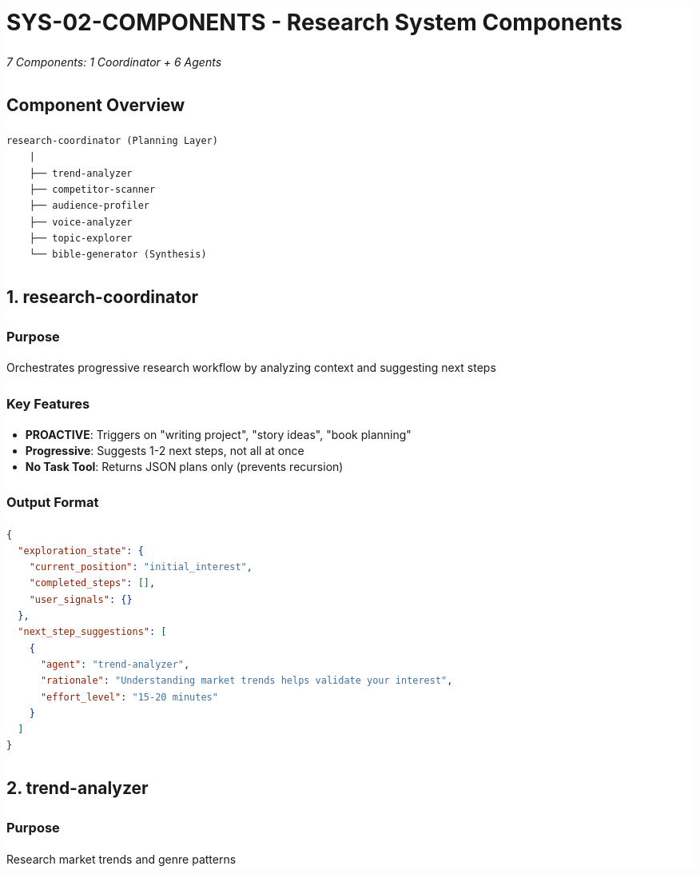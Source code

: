 # SYS-02-COMPONENTS - Research System Components
*7 Components: 1 Coordinator + 6 Agents*

## Component Overview

```
research-coordinator (Planning Layer)
    |
    ├── trend-analyzer
    ├── competitor-scanner
    ├── audience-profiler
    ├── voice-analyzer
    ├── topic-explorer
    └── bible-generator (Synthesis)
```

## 1. research-coordinator

### Purpose
Orchestrates progressive research workflow by analyzing context and suggesting next steps

### Key Features
- **PROACTIVE**: Triggers on "writing project", "story ideas", "book planning"
- **Progressive**: Suggests 1-2 next steps, not all at once
- **No Task Tool**: Returns JSON plans only (prevents recursion)

### Output Format
```json
{
  "exploration_state": {
    "current_position": "initial_interest",
    "completed_steps": [],
    "user_signals": {}
  },
  "next_step_suggestions": [
    {
      "agent": "trend-analyzer",
      "rationale": "Understanding market trends helps validate your interest",
      "effort_level": "15-20 minutes"
    }
  ]
}
```

## 2. trend-analyzer

### Purpose
Research market trends and genre patterns
